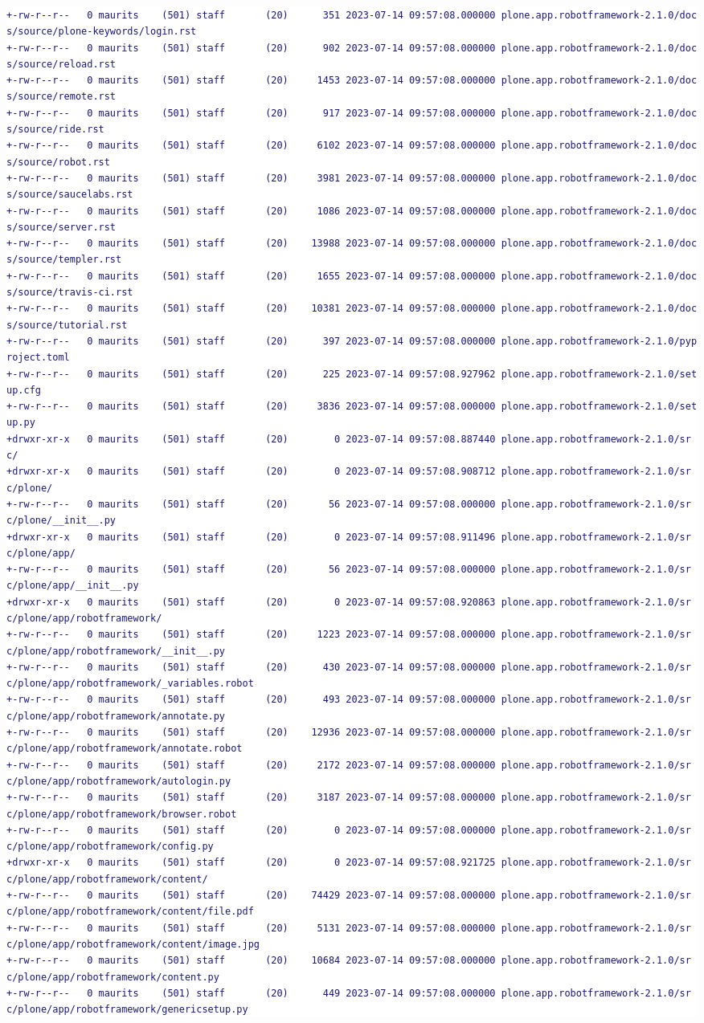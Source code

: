 ```diff
+-rw-r--r--   0 maurits    (501) staff       (20)      351 2023-07-14 09:57:08.000000 plone.app.robotframework-2.1.0/docs/source/plone-keywords/login.rst
+-rw-r--r--   0 maurits    (501) staff       (20)      902 2023-07-14 09:57:08.000000 plone.app.robotframework-2.1.0/docs/source/reload.rst
+-rw-r--r--   0 maurits    (501) staff       (20)     1453 2023-07-14 09:57:08.000000 plone.app.robotframework-2.1.0/docs/source/remote.rst
+-rw-r--r--   0 maurits    (501) staff       (20)      917 2023-07-14 09:57:08.000000 plone.app.robotframework-2.1.0/docs/source/ride.rst
+-rw-r--r--   0 maurits    (501) staff       (20)     6102 2023-07-14 09:57:08.000000 plone.app.robotframework-2.1.0/docs/source/robot.rst
+-rw-r--r--   0 maurits    (501) staff       (20)     3981 2023-07-14 09:57:08.000000 plone.app.robotframework-2.1.0/docs/source/saucelabs.rst
+-rw-r--r--   0 maurits    (501) staff       (20)     1086 2023-07-14 09:57:08.000000 plone.app.robotframework-2.1.0/docs/source/server.rst
+-rw-r--r--   0 maurits    (501) staff       (20)    13988 2023-07-14 09:57:08.000000 plone.app.robotframework-2.1.0/docs/source/templer.rst
+-rw-r--r--   0 maurits    (501) staff       (20)     1655 2023-07-14 09:57:08.000000 plone.app.robotframework-2.1.0/docs/source/travis-ci.rst
+-rw-r--r--   0 maurits    (501) staff       (20)    10381 2023-07-14 09:57:08.000000 plone.app.robotframework-2.1.0/docs/source/tutorial.rst
+-rw-r--r--   0 maurits    (501) staff       (20)      397 2023-07-14 09:57:08.000000 plone.app.robotframework-2.1.0/pyproject.toml
+-rw-r--r--   0 maurits    (501) staff       (20)      225 2023-07-14 09:57:08.927962 plone.app.robotframework-2.1.0/setup.cfg
+-rw-r--r--   0 maurits    (501) staff       (20)     3836 2023-07-14 09:57:08.000000 plone.app.robotframework-2.1.0/setup.py
+drwxr-xr-x   0 maurits    (501) staff       (20)        0 2023-07-14 09:57:08.887440 plone.app.robotframework-2.1.0/src/
+drwxr-xr-x   0 maurits    (501) staff       (20)        0 2023-07-14 09:57:08.908712 plone.app.robotframework-2.1.0/src/plone/
+-rw-r--r--   0 maurits    (501) staff       (20)       56 2023-07-14 09:57:08.000000 plone.app.robotframework-2.1.0/src/plone/__init__.py
+drwxr-xr-x   0 maurits    (501) staff       (20)        0 2023-07-14 09:57:08.911496 plone.app.robotframework-2.1.0/src/plone/app/
+-rw-r--r--   0 maurits    (501) staff       (20)       56 2023-07-14 09:57:08.000000 plone.app.robotframework-2.1.0/src/plone/app/__init__.py
+drwxr-xr-x   0 maurits    (501) staff       (20)        0 2023-07-14 09:57:08.920863 plone.app.robotframework-2.1.0/src/plone/app/robotframework/
+-rw-r--r--   0 maurits    (501) staff       (20)     1223 2023-07-14 09:57:08.000000 plone.app.robotframework-2.1.0/src/plone/app/robotframework/__init__.py
+-rw-r--r--   0 maurits    (501) staff       (20)      430 2023-07-14 09:57:08.000000 plone.app.robotframework-2.1.0/src/plone/app/robotframework/_variables.robot
+-rw-r--r--   0 maurits    (501) staff       (20)      493 2023-07-14 09:57:08.000000 plone.app.robotframework-2.1.0/src/plone/app/robotframework/annotate.py
+-rw-r--r--   0 maurits    (501) staff       (20)    12936 2023-07-14 09:57:08.000000 plone.app.robotframework-2.1.0/src/plone/app/robotframework/annotate.robot
+-rw-r--r--   0 maurits    (501) staff       (20)     2172 2023-07-14 09:57:08.000000 plone.app.robotframework-2.1.0/src/plone/app/robotframework/autologin.py
+-rw-r--r--   0 maurits    (501) staff       (20)     3187 2023-07-14 09:57:08.000000 plone.app.robotframework-2.1.0/src/plone/app/robotframework/browser.robot
+-rw-r--r--   0 maurits    (501) staff       (20)        0 2023-07-14 09:57:08.000000 plone.app.robotframework-2.1.0/src/plone/app/robotframework/config.py
+drwxr-xr-x   0 maurits    (501) staff       (20)        0 2023-07-14 09:57:08.921725 plone.app.robotframework-2.1.0/src/plone/app/robotframework/content/
+-rw-r--r--   0 maurits    (501) staff       (20)    74429 2023-07-14 09:57:08.000000 plone.app.robotframework-2.1.0/src/plone/app/robotframework/content/file.pdf
+-rw-r--r--   0 maurits    (501) staff       (20)     5131 2023-07-14 09:57:08.000000 plone.app.robotframework-2.1.0/src/plone/app/robotframework/content/image.jpg
+-rw-r--r--   0 maurits    (501) staff       (20)    10684 2023-07-14 09:57:08.000000 plone.app.robotframework-2.1.0/src/plone/app/robotframework/content.py
+-rw-r--r--   0 maurits    (501) staff       (20)      449 2023-07-14 09:57:08.000000 plone.app.robotframework-2.1.0/src/plone/app/robotframework/genericsetup.py
```